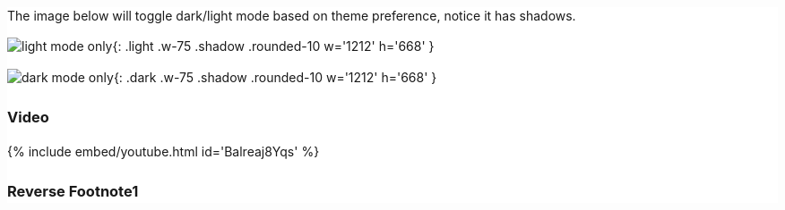 The image below will toggle dark/light mode based on theme preference, notice it has shadows.

![light mode only](/posts/20190808/devtools-light.png){: .light .w-75 .shadow .rounded-10 w='1212' h='668' }

![dark mode only](/posts/20190808/devtools-dark.png){: .dark .w-75 .shadow .rounded-10 w='1212' h='668' }

### Video

{% include embed/youtube.html id='Balreaj8Yqs' %}

### Reverse Footnote1

[^footnote]: The footnote source
[^fn-nth-2]: The 2nd footnote source
